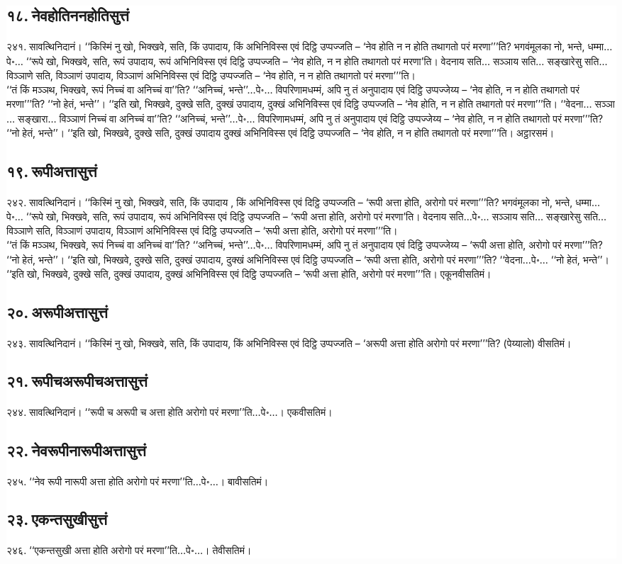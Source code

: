 
## १८. नेवहोतिननहोतिसुत्तं

२४१. सावत्थिनिदानं। ‘‘किस्मिं नु खो, भिक्खवे, सति, किं उपादाय, किं अभिनिविस्स एवं दिट्ठि उप्पज्‍जति – ‘नेव होति न न होति तथागतो परं मरणा’’’ति? भगवंमूलका नो, भन्ते, धम्मा…पे॰… ‘‘रूपे खो, भिक्खवे, सति, रूपं उपादाय, रूपं अभिनिविस्स एवं दिट्ठि उप्पज्‍जति – ‘नेव होति, न न होति तथागतो परं मरणा’ति। वेदनाय सति… सञ्‍ञाय सति… सङ्खारेसु सति… विञ्‍ञाणे सति, विञ्‍ञाणं उपादाय, विञ्‍ञाणं अभिनिविस्स एवं दिट्ठि उप्पज्‍जति – ‘नेव होति, न न होति तथागतो परं मरणा’’’ति।  
‘‘तं किं मञ्‍ञथ, भिक्खवे, रूपं निच्‍चं वा अनिच्‍चं वा’’ति? ‘‘अनिच्‍चं, भन्ते’’…पे॰… विपरिणामधम्मं, अपि नु तं अनुपादाय एवं दिट्ठि उप्पज्‍जेय्य – ‘नेव होति, न न होति तथागतो परं मरणा’’’ति? ‘‘नो हेतं, भन्ते’’। ‘‘इति खो, भिक्खवे, दुक्खे सति, दुक्खं उपादाय, दुक्खं अभिनिविस्स एवं दिट्ठि उप्पज्‍जति – ‘नेव होति, न न होति तथागतो परं मरणा’’’ति। ‘‘वेदना… सञ्‍ञा … सङ्खारा… विञ्‍ञाणं निच्‍चं वा अनिच्‍चं वा’’ति? ‘‘अनिच्‍चं, भन्ते’’…पे॰… विपरिणामधम्मं, अपि नु तं अनुपादाय एवं दिट्ठि उप्पज्‍जेय्य – ‘नेव होति, न न होति तथागतो परं मरणा’’’ति? ‘‘नो हेतं, भन्ते’’। ‘‘इति खो, भिक्खवे, दुक्खे सति, दुक्खं उपादाय दुक्खं अभिनिविस्स एवं दिट्ठि उप्पज्‍जति – ‘नेव होति, न न होति तथागतो परं मरणा’’’ति। अट्ठारसमं।  


## १९. रूपीअत्तासुत्तं

२४२. सावत्थिनिदानं। ‘‘किस्मिं नु खो, भिक्खवे, सति, किं उपादाय , किं अभिनिविस्स एवं दिट्ठि उप्पज्‍जति – ‘रूपी अत्ता होति, अरोगो परं मरणा’’’ति? भगवंमूलका नो, भन्ते, धम्मा…पे॰… ‘‘रूपे खो, भिक्खवे, सति, रूपं उपादाय, रूपं अभिनिविस्स एवं दिट्ठि उप्पज्‍जति – ‘रूपी अत्ता होति, अरोगो परं मरणा’ति। वेदनाय सति…पे॰… सञ्‍ञाय सति… सङ्खारेसु सति… विञ्‍ञाणे सति, विञ्‍ञाणं उपादाय, विञ्‍ञाणं अभिनिविस्स एवं दिट्ठि उप्पज्‍जति – ‘रूपी अत्ता होति, अरोगो परं मरणा’’’ति।  
‘‘तं किं मञ्‍ञथ, भिक्खवे, रूपं निच्‍चं वा अनिच्‍चं वा’’ति? ‘‘अनिच्‍चं, भन्ते’’…पे॰… विपरिणामधम्मं, अपि नु तं अनुपादाय एवं दिट्ठि उप्पज्‍जेय्य – ‘रूपी अत्ता होति, अरोगो परं मरणा’’’ति? ‘‘नो हेतं, भन्ते’’। ‘‘इति खो, भिक्खवे, दुक्खे सति, दुक्खं उपादाय, दुक्खं अभिनिविस्स एवं दिट्ठि उप्पज्‍जति – ‘रूपी अत्ता होति, अरोगो परं मरणा’’’ति? ‘‘वेदना…पे॰… ‘‘नो हेतं, भन्ते’’। ‘‘इति खो, भिक्खवे, दुक्खे सति, दुक्खं उपादाय, दुक्खं अभिनिविस्स एवं दिट्ठि उप्पज्‍जति – ‘रूपी अत्ता होति, अरोगो परं मरणा’’’ति। एकूनवीसतिमं।  


## २०. अरूपीअत्तासुत्तं

२४३. सावत्थिनिदानं। ‘‘किस्मिं नु खो, भिक्खवे, सति, किं उपादाय, किं अभिनिविस्स एवं दिट्ठि उप्पज्‍जति – ‘अरूपी अत्ता होति अरोगो परं मरणा’’’ति? (पेय्यालो) वीसतिमं।  


## २१. रूपीचअरूपीचअत्तासुत्तं

२४४. सावत्थिनिदानं। ‘‘रूपी च अरूपी च अत्ता होति अरोगो परं मरणा’’ति…पे॰…। एकवीसतिमं।  


## २२. नेवरूपीनारूपीअत्तासुत्तं

२४५. ‘‘नेव रूपी नारूपी अत्ता होति अरोगो परं मरणा’’ति…पे॰…। बावीसतिमं।  


## २३. एकन्तसुखीसुत्तं

२४६. ‘‘एकन्तसुखी अत्ता होति अरोगो परं मरणा’’ति…पे॰…। तेवीसतिमं।  

